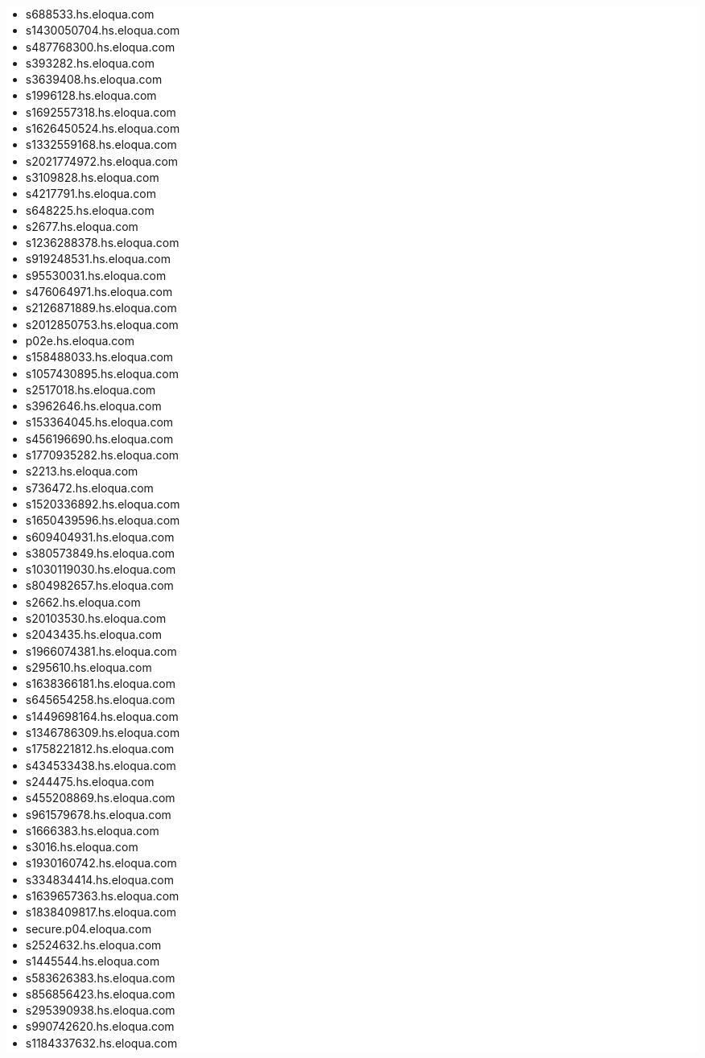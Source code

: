 * s688533.hs.eloqua.com
* s1430050704.hs.eloqua.com
* s487768300.hs.eloqua.com
* s393282.hs.eloqua.com
* s3639408.hs.eloqua.com
* s1996128.hs.eloqua.com
* s1692557318.hs.eloqua.com
* s1626450524.hs.eloqua.com
* s1332559168.hs.eloqua.com
* s2021774972.hs.eloqua.com
* s3109828.hs.eloqua.com
* s4217791.hs.eloqua.com
* s648225.hs.eloqua.com
* s2677.hs.eloqua.com
* s1236288378.hs.eloqua.com
* s919248531.hs.eloqua.com
* s95530031.hs.eloqua.com
* s476064971.hs.eloqua.com
* s2126871889.hs.eloqua.com
* s2012850753.hs.eloqua.com
* p02e.hs.eloqua.com
* s158488033.hs.eloqua.com
* s1057430895.hs.eloqua.com
* s2517018.hs.eloqua.com
* s3962646.hs.eloqua.com
* s153364045.hs.eloqua.com
* s456196690.hs.eloqua.com
* s1770935282.hs.eloqua.com
* s2213.hs.eloqua.com
* s736472.hs.eloqua.com
* s1520336892.hs.eloqua.com
* s1650439596.hs.eloqua.com
* s609404931.hs.eloqua.com
* s380573849.hs.eloqua.com
* s1030119030.hs.eloqua.com
* s804982657.hs.eloqua.com
* s2662.hs.eloqua.com
* s20103530.hs.eloqua.com
* s2043435.hs.eloqua.com
* s1966074381.hs.eloqua.com
* s295610.hs.eloqua.com
* s1638366181.hs.eloqua.com
* s645654258.hs.eloqua.com
* s1449698164.hs.eloqua.com
* s1346786309.hs.eloqua.com
* s1758221812.hs.eloqua.com
* s434533438.hs.eloqua.com
* s244475.hs.eloqua.com
* s455208869.hs.eloqua.com
* s961579678.hs.eloqua.com
* s1666383.hs.eloqua.com
* s3016.hs.eloqua.com
* s1930160742.hs.eloqua.com
* s334834414.hs.eloqua.com
* s1639657363.hs.eloqua.com
* s1838409817.hs.eloqua.com
* secure.p04.eloqua.com
* s2524632.hs.eloqua.com
* s1445544.hs.eloqua.com
* s583626383.hs.eloqua.com
* s856856423.hs.eloqua.com
* s295390938.hs.eloqua.com
* s990742620.hs.eloqua.com
* s1184337632.hs.eloqua.com